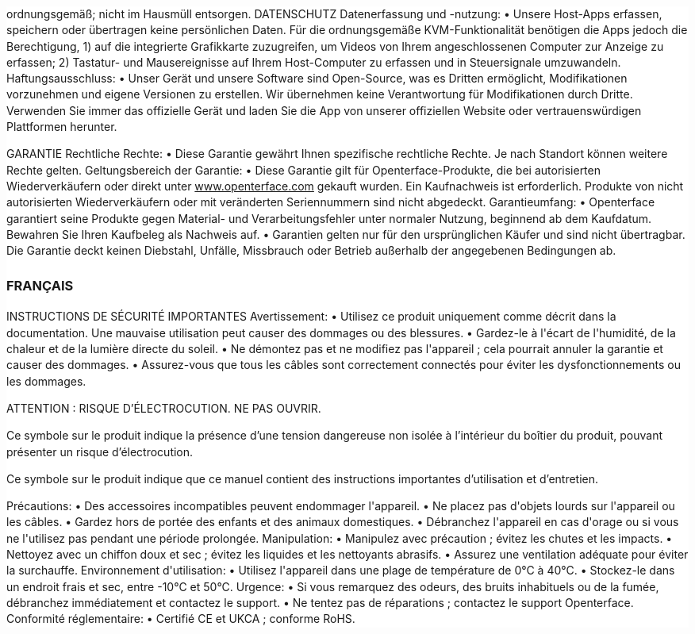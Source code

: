 ordnungsgemäß; nicht im
Hausmüll entsorgen.
DATENSCHUTZ
Datenerfassung und -nutzung:
• Unsere Host-Apps erfassen, speichern oder übertragen keine persönlichen Daten. Für die ordnungsgemäße KVM-Funktionalität benötigen die Apps jedoch die Berechtigung, 1) auf die integrierte Grafikkarte zuzugreifen, um Videos von Ihrem angeschlossenen Computer zur Anzeige zu erfassen; 2) Tastatur- und Mausereignisse auf Ihrem Host-Computer zu erfassen und in Steuersignale umzuwandeln.
Haftungsausschluss:
• Unser Gerät und unsere Software sind Open-Source, was es Dritten ermöglicht, Modifikationen vorzunehmen und eigene Versionen zu erstellen. Wir übernehmen keine Verantwortung für Modifikationen durch Dritte. Verwenden Sie immer das offizielle Gerät und laden Sie die App von unserer offiziellen Website oder vertrauenswürdigen Plattformen herunter. 

GARANTIE
Rechtliche Rechte:
• Diese Garantie gewährt Ihnen spezifische rechtliche Rechte. Je nach Standort können weitere Rechte gelten.
Geltungsbereich der Garantie:
• Diese Garantie gilt für Openterface-Produkte, die bei autorisierten Wiederverkäufern oder direkt unter www.openterface.com gekauft wurden. Ein Kaufnachweis ist erforderlich. Produkte von nicht autorisierten Wiederverkäufern oder mit veränderten Seriennummern sind nicht abgedeckt.
Garantieumfang:
• Openterface garantiert seine Produkte gegen Material- und Verarbeitungsfehler unter normaler Nutzung, beginnend ab dem Kaufdatum. Bewahren Sie Ihren Kaufbeleg als Nachweis auf.
• Garantien gelten nur für den ursprünglichen Käufer und sind nicht übertragbar. Die Garantie deckt keinen Diebstahl, Unfälle, Missbrauch oder Betrieb außerhalb der angegebenen Bedingungen ab.

### FRANÇAIS

INSTRUCTIONS DE SÉCURITÉ IMPORTANTES
Avertissement:
• Utilisez ce produit uniquement comme décrit dans la documentation. Une mauvaise utilisation peut causer des dommages ou des blessures.
• Gardez-le à l'écart de l'humidité, de la chaleur et de la lumière directe du soleil.
• Ne démontez pas et ne modifiez pas l'appareil ; cela pourrait annuler la garantie et causer des dommages.
• Assurez-vous que tous les câbles sont correctement connectés pour éviter les dysfonctionnements ou les dommages.

ATTENTION : RISQUE D’ÉLECTROCUTION. NE PAS OUVRIR.

Ce symbole sur le produit indique la présence d’une tension dangereuse non isolée à l’intérieur du boîtier du produit, pouvant présenter un risque d’électrocution.

Ce symbole sur le produit indique que ce manuel contient des instructions importantes d’utilisation et d’entretien.

Précautions:
• Des accessoires incompatibles peuvent endommager l'appareil.
• Ne placez pas d'objets lourds sur l'appareil ou les câbles.
• Gardez hors de portée des enfants et des animaux domestiques.
• Débranchez l'appareil en cas d'orage ou si vous ne l'utilisez pas pendant une période prolongée.
Manipulation:
• Manipulez avec précaution ; évitez les chutes et les impacts.
• Nettoyez avec un chiffon doux et sec ; évitez les liquides et les nettoyants abrasifs.
• Assurez une ventilation adéquate pour éviter la surchauffe.
Environnement d'utilisation:
• Utilisez l'appareil dans une plage de température de 0°C à 40°C.
• Stockez-le dans un endroit frais et sec, entre -10°C et 50°C.
Urgence:
• Si vous remarquez des odeurs, des bruits inhabituels ou de la fumée, débranchez immédiatement et contactez le support.
• Ne tentez pas de réparations ; contactez le support Openterface.
Conformité réglementaire:
• Certifié CE et UKCA ; conforme RoHS.
